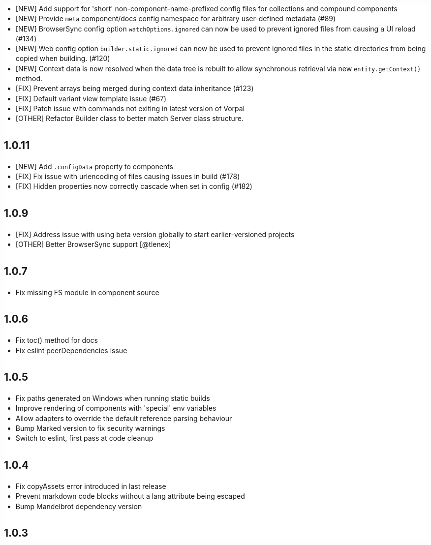 -   [NEW] Add support for 'short' non-component-name-prefixed config files for collections and compound components
-   [NEW] Provide `meta` component/docs config namespace for arbitrary user-defined metadata (#89)
-   [NEW] BrowserSync config option `watchOptions.ignored` can now be used to prevent ignored files from causing a UI reload (#134)
-   [NEW] Web config option `builder.static.ignored` can now be used to prevent ignored files in the static directories from being copied when building. (#120)
-   [NEW] Context data is now resolved when the data tree is rebuilt to allow synchronous retrieval via new `entity.getContext()` method.
-   [FIX] Prevent arrays being merged during context data inheritance (#123)
-   [FIX] Default variant view template issue (#67)
-   [FIX] Patch issue with commands not exiting in latest version of Vorpal
-   [OTHER] Refactor Builder class to better match Server class structure.

## 1.0.11

-   [NEW] Add `.configData` property to components
-   [FIX] Fix issue with urlencoding of files causing issues in build (#178)
-   [FIX] Hidden properties now correctly cascade when set in config (#182)

## 1.0.9

-   [FIX] Address issue with using beta version globally to start earlier-versioned projects
-   [OTHER] Better BrowserSync support [@tlenex]

## 1.0.7

-   Fix missing FS module in component source

## 1.0.6

-   Fix toc() method for docs
-   Fix eslint peerDependencies issue

## 1.0.5

-   Fix paths generated on Windows when running static builds
-   Improve rendering of components with 'special' env variables
-   Allow adapters to override the default reference parsing behaviour
-   Bump Marked version to fix security warnings
-   Switch to eslint, first pass at code cleanup

## 1.0.4

-   Fix copyAssets error introduced in last release
-   Prevent markdown code blocks without a lang attribute being escaped
-   Bump Mandelbrot dependency version

## 1.0.3
